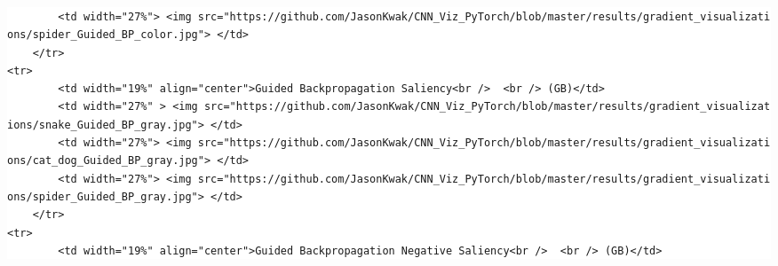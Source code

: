			<td width="27%"> <img src="https://github.com/JasonKwak/CNN_Viz_PyTorch/blob/master/results/gradient_visualizations/spider_Guided_BP_color.jpg"> </td>
		</tr>
    <tr>
			<td width="19%" align="center">Guided Backpropagation Saliency<br />  <br /> (GB)</td>
			<td width="27%" > <img src="https://github.com/JasonKwak/CNN_Viz_PyTorch/blob/master/results/gradient_visualizations/snake_Guided_BP_gray.jpg"> </td>
			<td width="27%"> <img src="https://github.com/JasonKwak/CNN_Viz_PyTorch/blob/master/results/gradient_visualizations/cat_dog_Guided_BP_gray.jpg"> </td>
			<td width="27%"> <img src="https://github.com/JasonKwak/CNN_Viz_PyTorch/blob/master/results/gradient_visualizations/spider_Guided_BP_gray.jpg"> </td>
		</tr>
    <tr>
			<td width="19%" align="center">Guided Backpropagation Negative Saliency<br />  <br /> (GB)</td>